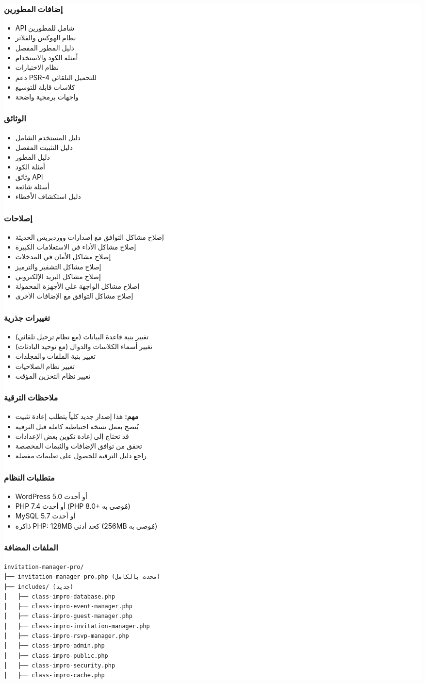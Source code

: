 ### إضافات المطورين
- API شامل للمطورين
- نظام الهوكس والفلاتر
- دليل المطور المفصل
- أمثلة الكود والاستخدام
- نظام الاختبارات
- دعم PSR-4 للتحميل التلقائي
- كلاسات قابلة للتوسيع
- واجهات برمجية واضحة

### الوثائق
- دليل المستخدم الشامل
- دليل التثبيت المفصل
- دليل المطور
- أمثلة الكود
- وثائق API
- أسئلة شائعة
- دليل استكشاف الأخطاء

### إصلاحات
- إصلاح مشاكل التوافق مع إصدارات ووردبريس الحديثة
- إصلاح مشاكل الأداء في الاستعلامات الكبيرة
- إصلاح مشاكل الأمان في المدخلات
- إصلاح مشاكل التشفير والترميز
- إصلاح مشاكل البريد الإلكتروني
- إصلاح مشاكل الواجهة على الأجهزة المحمولة
- إصلاح مشاكل التوافق مع الإضافات الأخرى

### تغييرات جذرية
- تغيير بنية قاعدة البيانات (مع نظام ترحيل تلقائي)
- تغيير أسماء الكلاسات والدوال (مع توحيد البادئات)
- تغيير بنية الملفات والمجلدات
- تغيير نظام الصلاحيات
- تغيير نظام التخزين المؤقت

### ملاحظات الترقية
- **مهم:** هذا إصدار جديد كلياً يتطلب إعادة تثبيت
- يُنصح بعمل نسخة احتياطية كاملة قبل الترقية
- قد تحتاج إلى إعادة تكوين بعض الإعدادات
- تحقق من توافق الإضافات والثيمات المخصصة
- راجع دليل الترقية للحصول على تعليمات مفصلة

### متطلبات النظام
- WordPress 5.0 أو أحدث
- PHP 7.4 أو أحدث (PHP 8.0+ مُوصى به)
- MySQL 5.7 أو أحدث
- ذاكرة PHP: 128MB كحد أدنى (256MB مُوصى به)

### الملفات المضافة
```
invitation-manager-pro/
├── invitation-manager-pro.php (محدث بالكامل)
├── includes/ (جديد)
│   ├── class-impro-database.php
│   ├── class-impro-event-manager.php
│   ├── class-impro-guest-manager.php
│   ├── class-impro-invitation-manager.php
│   ├── class-impro-rsvp-manager.php
│   ├── class-impro-admin.php
│   ├── class-impro-public.php
│   ├── class-impro-security.php
│   ├── class-impro-cache.php
```